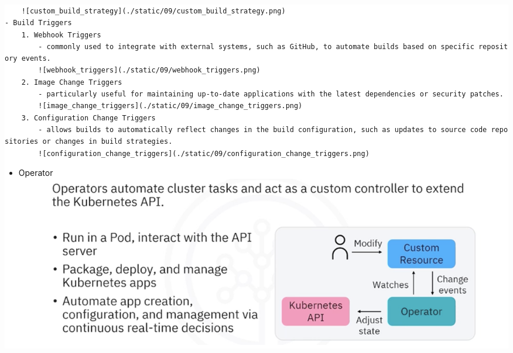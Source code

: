         ![custom_build_strategy](./static/09/custom_build_strategy.png)  
    - Build Triggers  
        1. Webhook Triggers  
            - commonly used to integrate with external systems, such as GitHub, to automate builds based on specific repository events.  
            ![webhook_triggers](./static/09/webhook_triggers.png)  
        2. Image Change Triggers  
            - particularly useful for maintaining up-to-date applications with the latest dependencies or security patches.  
            ![image_change_triggers](./static/09/image_change_triggers.png)  
        3. Configuration Change Triggers  
            - allows builds to automatically reflect changes in the build configuration, such as updates to source code repositories or changes in build strategies.  
            ![configuration_change_triggers](./static/09/configuration_change_triggers.png)  
- Operator  
    ![operators](./static/09/operators.png)  